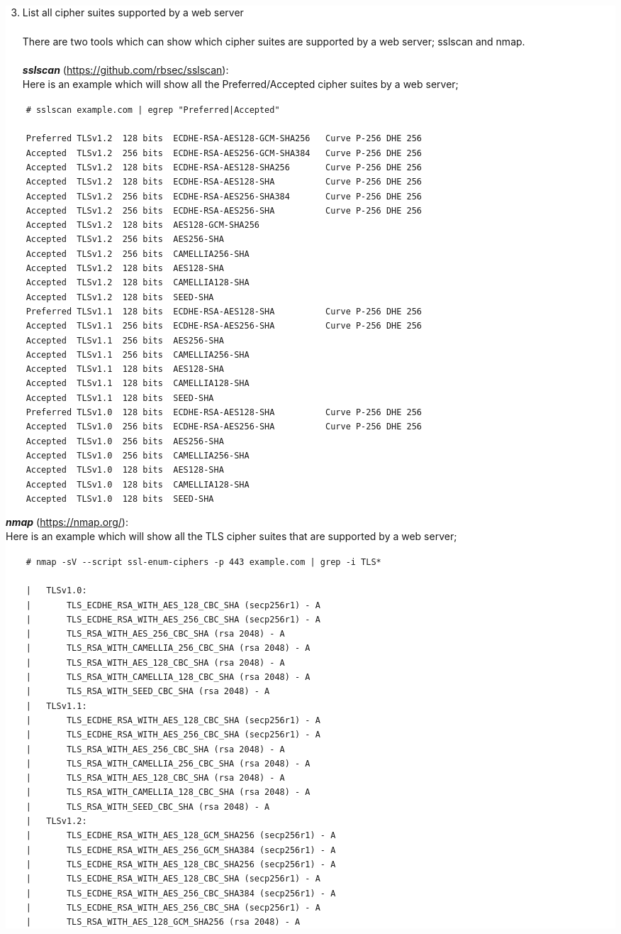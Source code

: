 3.	List all cipher suites supported by a web server <br/><br/>
There are two tools which can show which cipher suites are supported by a web server; sslscan and nmap.<br/><br/>
_**sslscan**_ (https://github.com/rbsec/sslscan):  
Here is an example which will show all the Preferred/Accepted cipher suites by a web server;
```
    # sslscan example.com | egrep "Preferred|Accepted"
    
    Preferred TLSv1.2  128 bits  ECDHE-RSA-AES128-GCM-SHA256   Curve P-256 DHE 256
    Accepted  TLSv1.2  256 bits  ECDHE-RSA-AES256-GCM-SHA384   Curve P-256 DHE 256
    Accepted  TLSv1.2  128 bits  ECDHE-RSA-AES128-SHA256       Curve P-256 DHE 256
    Accepted  TLSv1.2  128 bits  ECDHE-RSA-AES128-SHA          Curve P-256 DHE 256
    Accepted  TLSv1.2  256 bits  ECDHE-RSA-AES256-SHA384       Curve P-256 DHE 256
    Accepted  TLSv1.2  256 bits  ECDHE-RSA-AES256-SHA          Curve P-256 DHE 256
    Accepted  TLSv1.2  128 bits  AES128-GCM-SHA256
    Accepted  TLSv1.2  256 bits  AES256-SHA
    Accepted  TLSv1.2  256 bits  CAMELLIA256-SHA
    Accepted  TLSv1.2  128 bits  AES128-SHA
    Accepted  TLSv1.2  128 bits  CAMELLIA128-SHA
    Accepted  TLSv1.2  128 bits  SEED-SHA
    Preferred TLSv1.1  128 bits  ECDHE-RSA-AES128-SHA          Curve P-256 DHE 256
    Accepted  TLSv1.1  256 bits  ECDHE-RSA-AES256-SHA          Curve P-256 DHE 256
    Accepted  TLSv1.1  256 bits  AES256-SHA
    Accepted  TLSv1.1  256 bits  CAMELLIA256-SHA
    Accepted  TLSv1.1  128 bits  AES128-SHA
    Accepted  TLSv1.1  128 bits  CAMELLIA128-SHA
    Accepted  TLSv1.1  128 bits  SEED-SHA
    Preferred TLSv1.0  128 bits  ECDHE-RSA-AES128-SHA          Curve P-256 DHE 256
    Accepted  TLSv1.0  256 bits  ECDHE-RSA-AES256-SHA          Curve P-256 DHE 256
    Accepted  TLSv1.0  256 bits  AES256-SHA
    Accepted  TLSv1.0  256 bits  CAMELLIA256-SHA
    Accepted  TLSv1.0  128 bits  AES128-SHA
    Accepted  TLSv1.0  128 bits  CAMELLIA128-SHA
    Accepted  TLSv1.0  128 bits  SEED-SHA
```
_**nmap**_ (https://nmap.org/):  
Here is an example which will show all the TLS cipher suites that are supported by a web server;
```
    # nmap -sV --script ssl-enum-ciphers -p 443 example.com | grep -i TLS*
    
    |   TLSv1.0:
    |       TLS_ECDHE_RSA_WITH_AES_128_CBC_SHA (secp256r1) - A
    |       TLS_ECDHE_RSA_WITH_AES_256_CBC_SHA (secp256r1) - A
    |       TLS_RSA_WITH_AES_256_CBC_SHA (rsa 2048) - A
    |       TLS_RSA_WITH_CAMELLIA_256_CBC_SHA (rsa 2048) - A
    |       TLS_RSA_WITH_AES_128_CBC_SHA (rsa 2048) - A
    |       TLS_RSA_WITH_CAMELLIA_128_CBC_SHA (rsa 2048) - A
    |       TLS_RSA_WITH_SEED_CBC_SHA (rsa 2048) - A
    |   TLSv1.1:
    |       TLS_ECDHE_RSA_WITH_AES_128_CBC_SHA (secp256r1) - A
    |       TLS_ECDHE_RSA_WITH_AES_256_CBC_SHA (secp256r1) - A
    |       TLS_RSA_WITH_AES_256_CBC_SHA (rsa 2048) - A
    |       TLS_RSA_WITH_CAMELLIA_256_CBC_SHA (rsa 2048) - A
    |       TLS_RSA_WITH_AES_128_CBC_SHA (rsa 2048) - A
    |       TLS_RSA_WITH_CAMELLIA_128_CBC_SHA (rsa 2048) - A
    |       TLS_RSA_WITH_SEED_CBC_SHA (rsa 2048) - A
    |   TLSv1.2:
    |       TLS_ECDHE_RSA_WITH_AES_128_GCM_SHA256 (secp256r1) - A
    |       TLS_ECDHE_RSA_WITH_AES_256_GCM_SHA384 (secp256r1) - A
    |       TLS_ECDHE_RSA_WITH_AES_128_CBC_SHA256 (secp256r1) - A
    |       TLS_ECDHE_RSA_WITH_AES_128_CBC_SHA (secp256r1) - A
    |       TLS_ECDHE_RSA_WITH_AES_256_CBC_SHA384 (secp256r1) - A
    |       TLS_ECDHE_RSA_WITH_AES_256_CBC_SHA (secp256r1) - A
    |       TLS_RSA_WITH_AES_128_GCM_SHA256 (rsa 2048) - A
```